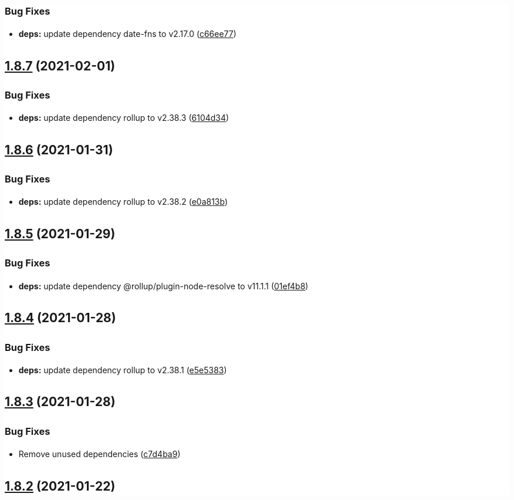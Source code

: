 
### Bug Fixes

* **deps:** update dependency date-fns to v2.17.0 ([c66ee77](https://github.com/eik-lib/cli/commit/c66ee7702c1c633bb1436cb20d4cff99e3b431ec))

## [1.8.7](https://github.com/eik-lib/cli/compare/v1.8.6...v1.8.7) (2021-02-01)


### Bug Fixes

* **deps:** update dependency rollup to v2.38.3 ([6104d34](https://github.com/eik-lib/cli/commit/6104d345cf71413fd6732053112e8c9eb3488423))

## [1.8.6](https://github.com/eik-lib/cli/compare/v1.8.5...v1.8.6) (2021-01-31)


### Bug Fixes

* **deps:** update dependency rollup to v2.38.2 ([e0a813b](https://github.com/eik-lib/cli/commit/e0a813badf04a77c6a64c0c4dfcc52c7eeaf523f))

## [1.8.5](https://github.com/eik-lib/cli/compare/v1.8.4...v1.8.5) (2021-01-29)


### Bug Fixes

* **deps:** update dependency @rollup/plugin-node-resolve to v11.1.1 ([01ef4b8](https://github.com/eik-lib/cli/commit/01ef4b8640af7ca91c3e9c671ab42df45f763cba))

## [1.8.4](https://github.com/eik-lib/cli/compare/v1.8.3...v1.8.4) (2021-01-28)


### Bug Fixes

* **deps:** update dependency rollup to v2.38.1 ([e5e5383](https://github.com/eik-lib/cli/commit/e5e53835585e8d000d2def7269242ac7cfd7839d))

## [1.8.3](https://github.com/eik-lib/cli/compare/v1.8.2...v1.8.3) (2021-01-28)


### Bug Fixes

* Remove unused dependencies ([c7d4ba9](https://github.com/eik-lib/cli/commit/c7d4ba977f75120124f1380df0eb3cc643b14c58))

## [1.8.2](https://github.com/eik-lib/cli/compare/v1.8.1...v1.8.2) (2021-01-22)
